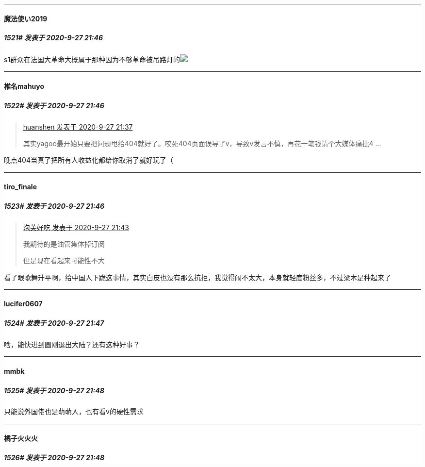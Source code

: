 *****

####  魔法使い2019  
##### 1521#       发表于 2020-9-27 21:46


s1群众在法国大革命大概属于那种因为不够革命被吊路灯的<img src="https://static.saraba1st.com/image/smiley/face2017/067.png" referrerpolicy="no-referrer">


*****

####  椎名mahuyo  
##### 1522#       发表于 2020-9-27 21:46


<blockquote><a href="httphttps://bbs.saraba1st.com/2b/forum.php?mod=redirect&amp;goto=findpost&amp;pid=48877563&amp;ptid=1962088" target="_blank">huanshen 发表于 2020-9-27 21:37</a>

其实yagoo最开始只要把问题甩给404就好了。咬死404页面误导了v，导致v发言不慎，再花一笔钱请个大媒体痛批4 ...</blockquote>
晚点404当真了把所有人收益化都给你取消了就好玩了（


*****

####  tiro_finale  
##### 1523#       发表于 2020-9-27 21:46


<blockquote><a href="httphttps://bbs.saraba1st.com/2b/forum.php?mod=redirect&amp;goto=findpost&amp;pid=48877626&amp;ptid=1962088" target="_blank">泡芙好吃 发表于 2020-9-27 21:43</a>

我期待的是油管集体掉订阅

但是现在看起来可能性不大</blockquote>
看了眼歌舞升平啊，给中国人下跪这事情，其实白皮也没有那么抗拒，我觉得闹不太大，本身就轻度粉丝多，不过梁木是种起来了


*****

####  lucifer0607  
##### 1524#       发表于 2020-9-27 21:47


啥，能快进到圆刚退出大陆？还有这种好事？


*****

####  mmbk  
##### 1525#       发表于 2020-9-27 21:48


只能说外国佬也是萌萌人，也有看v的硬性需求


*****

####  橘子火火火  
##### 1526#       发表于 2020-9-27 21:48
